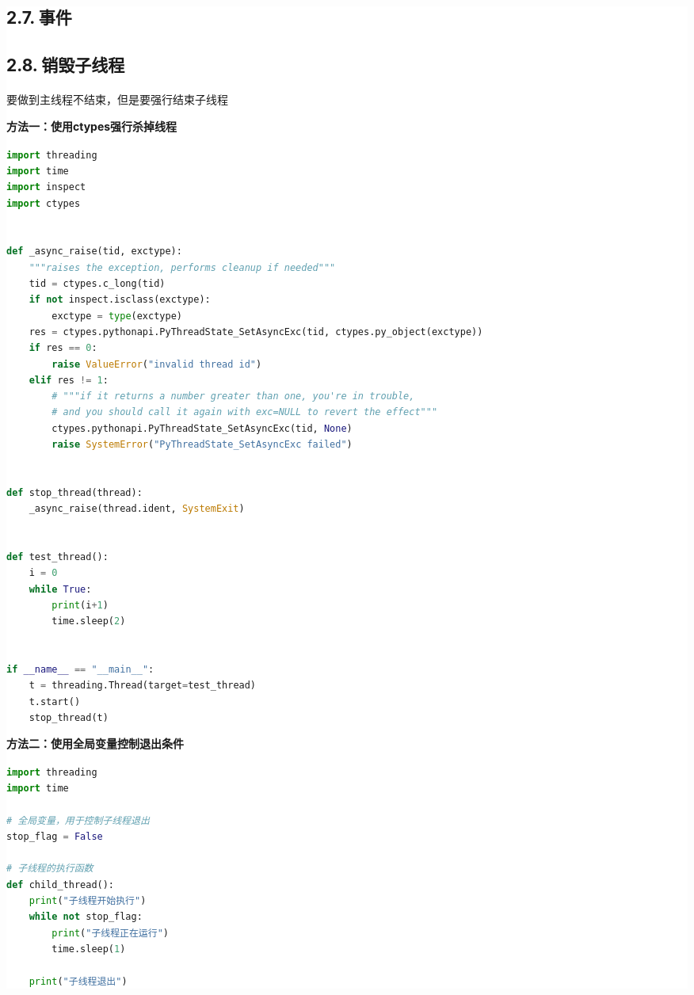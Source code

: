 ## 2.7. 事件
## 2.8. 销毁子线程

要做到主线程不结束，但是要强行结束子线程

**方法一：使用ctypes强行杀掉线程**

```python
import threading
import time
import inspect
import ctypes


def _async_raise(tid, exctype):
    """raises the exception, performs cleanup if needed"""
    tid = ctypes.c_long(tid)
    if not inspect.isclass(exctype):
        exctype = type(exctype)
    res = ctypes.pythonapi.PyThreadState_SetAsyncExc(tid, ctypes.py_object(exctype))
    if res == 0:
        raise ValueError("invalid thread id")
    elif res != 1:
        # """if it returns a number greater than one, you're in trouble,
        # and you should call it again with exc=NULL to revert the effect"""
        ctypes.pythonapi.PyThreadState_SetAsyncExc(tid, None)
        raise SystemError("PyThreadState_SetAsyncExc failed")


def stop_thread(thread):
    _async_raise(thread.ident, SystemExit)


def test_thread():
    i = 0
    while True:
        print(i+1)
        time.sleep(2)


if __name__ == "__main__":
    t = threading.Thread(target=test_thread)
    t.start()
    stop_thread(t)
```

**方法二：使用全局变量控制退出条件**

```python
import threading
import time

# 全局变量，用于控制子线程退出
stop_flag = False

# 子线程的执行函数
def child_thread():
    print("子线程开始执行")
    while not stop_flag:
        print("子线程正在运行")
        time.sleep(1)

    print("子线程退出")

```